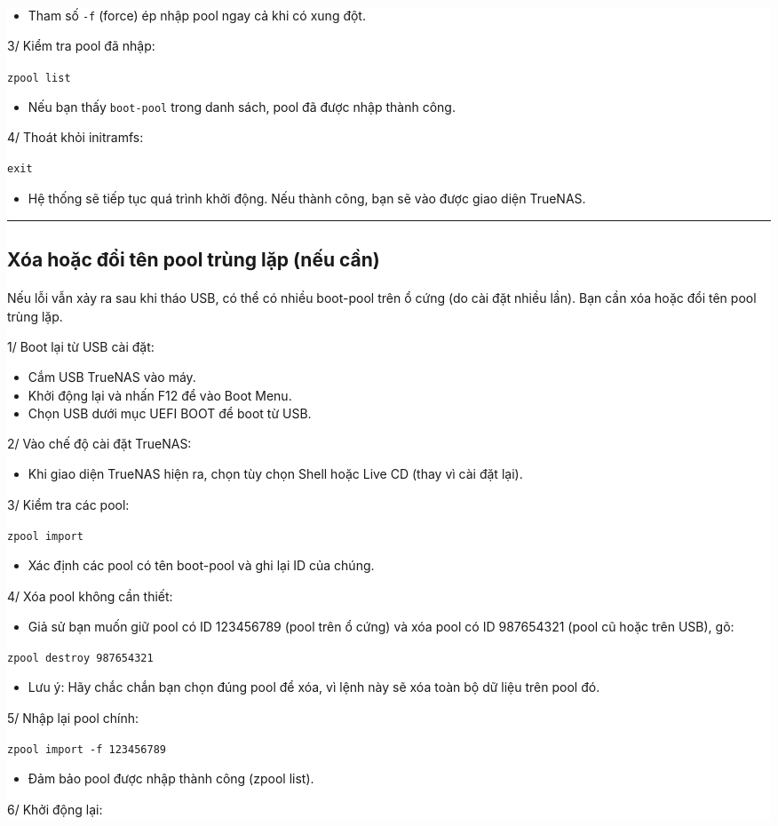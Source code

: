 - Tham số `-f` (force) ép nhập pool ngay cả khi có xung đột.

3/ Kiểm tra pool đã nhập:

```
zpool list
```

- Nếu bạn thấy `boot-pool` trong danh sách, pool đã được nhập thành công.

4/ Thoát khỏi initramfs:

```
exit
```

- Hệ thống sẽ tiếp tục quá trình khởi động. Nếu thành công, bạn sẽ vào được giao diện TrueNAS.

------------
Xóa hoặc đổi tên pool trùng lặp (nếu cần)
------------

Nếu lỗi vẫn xảy ra sau khi tháo USB, có thể có nhiều boot-pool trên ổ cứng (do cài đặt nhiều lần). Bạn cần xóa hoặc đổi tên pool trùng lặp.

1/ Boot lại từ USB cài đặt:

- Cắm USB TrueNAS vào máy.
- Khởi động lại và nhấn F12 để vào Boot Menu.
- Chọn USB dưới mục UEFI BOOT để boot từ USB.

2/ Vào chế độ cài đặt TrueNAS:

- Khi giao diện TrueNAS hiện ra, chọn tùy chọn Shell hoặc Live CD (thay vì cài đặt lại).

3/ Kiểm tra các pool:

```
zpool import
```

- Xác định các pool có tên boot-pool và ghi lại ID của chúng.

4/ Xóa pool không cần thiết:

- Giả sử bạn muốn giữ pool có ID 123456789 (pool trên ổ cứng) và xóa pool có ID 987654321 (pool cũ hoặc trên USB), gõ:

```
zpool destroy 987654321
```

- Lưu ý: Hãy chắc chắn bạn chọn đúng pool để xóa, vì lệnh này sẽ xóa toàn bộ dữ liệu trên pool đó.

5/ Nhập lại pool chính:

```
zpool import -f 123456789
```

- Đảm bảo pool được nhập thành công (zpool list).

6/ Khởi động lại:
